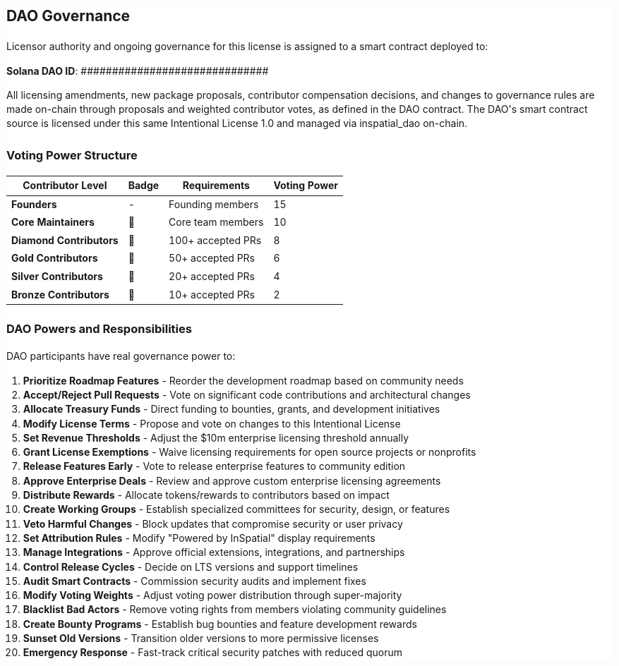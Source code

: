 ## DAO Governance

Licensor authority and ongoing governance for this license is assigned to a smart contract deployed to:

**Solana DAO ID**: ##############################

All licensing amendments, new package proposals, contributor compensation decisions, and changes to governance rules are made on-chain through proposals and weighted contributor votes, as defined in the DAO contract. The DAO's smart contract source is licensed under this same Intentional License 1.0 and managed via inspatial_dao on-chain.

### Voting Power Structure

| Contributor Level | Badge | Requirements | Voting Power |
|-------------------|-------|--------------|--------------|
| **Founders** | - | Founding members | 15 |
| **Core Maintainers** | 🌟 | Core team members | 10 |
| **Diamond Contributors** | 💎 | 100+ accepted PRs | 8 |
| **Gold Contributors** | 🥇 | 50+ accepted PRs | 6 |
| **Silver Contributors** | 🥈 | 20+ accepted PRs | 4 |
| **Bronze Contributors** | 🥉 | 10+ accepted PRs | 2 |

### DAO Powers and Responsibilities

DAO participants have real governance power to:

1. **Prioritize Roadmap Features** - Reorder the development roadmap based on community needs
2. **Accept/Reject Pull Requests** - Vote on significant code contributions and architectural changes
3. **Allocate Treasury Funds** - Direct funding to bounties, grants, and development initiatives
4. **Modify License Terms** - Propose and vote on changes to this Intentional License
5. **Set Revenue Thresholds** - Adjust the $10m enterprise licensing threshold annually
6. **Grant License Exemptions** - Waive licensing requirements for open source projects or nonprofits
7. **Release Features Early** - Vote to release enterprise features to community edition
8. **Approve Enterprise Deals** - Review and approve custom enterprise licensing agreements
9. **Distribute Rewards** - Allocate tokens/rewards to contributors based on impact
10. **Create Working Groups** - Establish specialized committees for security, design, or features
11. **Veto Harmful Changes** - Block updates that compromise security or user privacy
12. **Set Attribution Rules** - Modify "Powered by InSpatial" display requirements
13. **Manage Integrations** - Approve official extensions, integrations, and partnerships
14. **Control Release Cycles** - Decide on LTS versions and support timelines
15. **Audit Smart Contracts** - Commission security audits and implement fixes
16. **Modify Voting Weights** - Adjust voting power distribution through super-majority
17. **Blacklist Bad Actors** - Remove voting rights from members violating community guidelines
18. **Create Bounty Programs** - Establish bug bounties and feature development rewards
19. **Sunset Old Versions** - Transition older versions to more permissive licenses
20. **Emergency Response** - Fast-track critical security patches with reduced quorum
